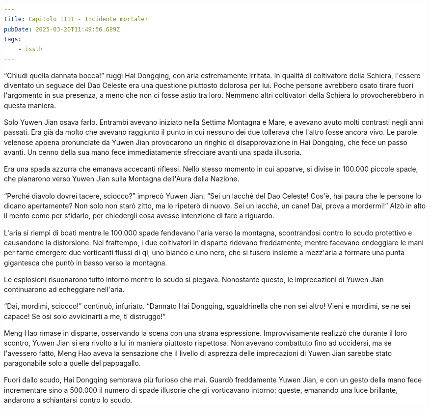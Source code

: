 ```yaml
---
title: Capitolo 1111 - Incidente mortale!
pubDate: 2025-03-20T11:49:56.689Z
tags:
    - issth
---
```



“Chiudi quella dannata bocca!” ruggì Hai Dongqing, con aria estremamente irritata. In qualità di coltivatore della Schiera, l'essere diventato un seguace del Dao Celeste era una questione piuttosto dolorosa per lui. Poche persone avrebbero osato tirare fuori l'argomento in sua presenza, a meno che non ci fosse astio tra loro. Nemmeno altri coltivatori della Schiera lo provocherebbero in questa maniera.


Solo Yuwen Jian osava farlo. Entrambi avevano iniziato nella Settima Montagna e Mare, e avevano avuto molti contrasti negli anni passati. Era già da molto che avevano raggiunto il punto in cui nessuno dei due tollerava che l'altro fosse ancora vivo. Le parole velenose appena pronunciate da Yuwen Jian provocarono un ringhio di disapprovazione in Hai Dongqing, che fece un passo avanti. Un cenno della sua mano fece immediatamente sfrecciare avanti una spada illusoria.


Era una spada azzurra che emanava accecanti riflessi. Nello stesso momento in cui apparve, si divise in 100.000 piccole spade, che planarono verso Yuwen Jian sulla Montagna dell'Aura della Nazione.


“Perché diavolo dovrei tacere, sciocco?” imprecò Yuwen Jian. “Sei un lacchè del Dao Celeste! Cos'è, hai paura che le persone lo dicano apertamente? Non solo non starò zitto, ma lo ripeterò di nuovo. Sei un lacchè, un cane! Dai, prova a mordermi!” Alzò in alto il mento come per sfidarlo, per chiedergli cosa avesse intenzione di fare a riguardo.


L'aria si riempì di boati mentre le 100.000 spade fendevano l'aria verso la montagna, scontrandosi contro lo scudo protettivo e causandone la distorsione. Nel frattempo, i due coltivatori in disparte ridevano freddamente, mentre facevano ondeggiare le mani per farne emergere due vorticanti flussi di qi, uno bianco e uno nero, che si fusero insieme a mezz'aria a formare una punta gigantesca che puntò in basso verso la montagna.


Le esplosioni risuonarono tutto intorno mentre lo scudo si piegava. Nonostante questo, le imprecazioni di Yuwen Jian continuarono ad echeggiare nell'aria.


“Dai, mordimi, sciocco!” continuò, infuriato. “Dannato Hai Dongqing, sgualdrinella che non sei altro! Vieni e mordimi, se ne sei capace! Se osi solo avvicinarti a me, ti distruggo!”


Meng Hao rimase in disparte, osservando la scena con una strana espressione. Improvvisamente realizzò che durante il loro scontro, Yuwen Jian si era rivolto a lui in maniera piuttosto rispettosa. Non avevano combattuto fino ad uccidersi, ma se l'avessero fatto, Meng Hao aveva la sensazione che il livello di asprezza delle imprecazioni di Yuwen Jian sarebbe stato paragonabile solo a quelle del pappagallo.


Fuori dallo scudo, Hai Dongqing sembrava più furioso che mai. Guardò freddamente Yuwen Jian, e con un gesto della mano fece incrementare sino a 500.000 il numero di spade illusorie che gli vorticavano intorno: queste, emanando una luce brillante, andarono a schiantarsi contro lo scudo.
